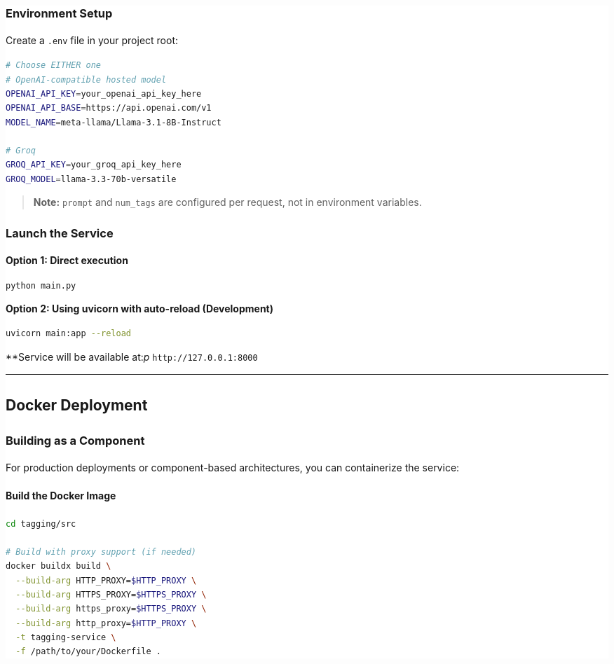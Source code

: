 ### Environment Setup

Create a `.env` file in your project root:

```bash
# Choose EITHER one
# OpenAI-compatible hosted model
OPENAI_API_KEY=your_openai_api_key_here
OPENAI_API_BASE=https://api.openai.com/v1
MODEL_NAME=meta-llama/Llama-3.1-8B-Instruct

# Groq
GROQ_API_KEY=your_groq_api_key_here
GROQ_MODEL=llama-3.3-70b-versatile
```

> **Note:** `prompt` and `num_tags` are configured per request, not in environment variables.

### Launch the Service

**Option 1: Direct execution**
```bash
python main.py
```

**Option 2: Using uvicorn with auto-reload (Development)**
```bash
uvicorn main:app --reload
```

**Service will be available at:*p* `http://127.0.0.1:8000`

---

## Docker Deployment

### Building as a Component

For production deployments or component-based architectures, you can containerize the service:

#### Build the Docker Image

```bash
cd tagging/src

# Build with proxy support (if needed)
docker buildx build \
  --build-arg HTTP_PROXY=$HTTP_PROXY \
  --build-arg HTTPS_PROXY=$HTTPS_PROXY \
  --build-arg https_proxy=$HTTPS_PROXY \
  --build-arg http_proxy=$HTTP_PROXY \
  -t tagging-service \
  -f /path/to/your/Dockerfile .
```
